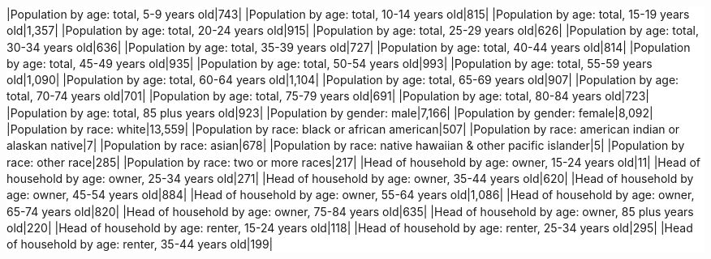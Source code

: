 |Population by age: total, 5-9 years old|743|
|Population by age: total, 10-14 years old|815|
|Population by age: total, 15-19 years old|1,357|
|Population by age: total, 20-24 years old|915|
|Population by age: total, 25-29 years old|626|
|Population by age: total, 30-34 years old|636|
|Population by age: total, 35-39 years old|727|
|Population by age: total, 40-44 years old|814|
|Population by age: total, 45-49 years old|935|
|Population by age: total, 50-54 years old|993|
|Population by age: total, 55-59 years old|1,090|
|Population by age: total, 60-64 years old|1,104|
|Population by age: total, 65-69 years old|907|
|Population by age: total, 70-74 years old|701|
|Population by age: total, 75-79 years old|691|
|Population by age: total, 80-84 years old|723|
|Population by age: total, 85 plus years old|923|
|Population by gender: male|7,166|
|Population by gender: female|8,092|
|Population by race: white|13,559|
|Population by race: black or african american|507|
|Population by race: american indian or alaskan native|7|
|Population by race: asian|678|
|Population by race: native hawaiian & other pacific islander|5|
|Population by race: other race|285|
|Population by race: two or more races|217|
|Head of household by age: owner, 15-24 years old|11|
|Head of household by age: owner, 25-34 years old|271|
|Head of household by age: owner, 35-44 years old|620|
|Head of household by age: owner, 45-54 years old|884|
|Head of household by age: owner, 55-64 years old|1,086|
|Head of household by age: owner, 65-74 years old|820|
|Head of household by age: owner, 75-84 years old|635|
|Head of household by age: owner, 85 plus years old|220|
|Head of household by age: renter, 15-24 years old|118|
|Head of household by age: renter, 25-34 years old|295|
|Head of household by age: renter, 35-44 years old|199|